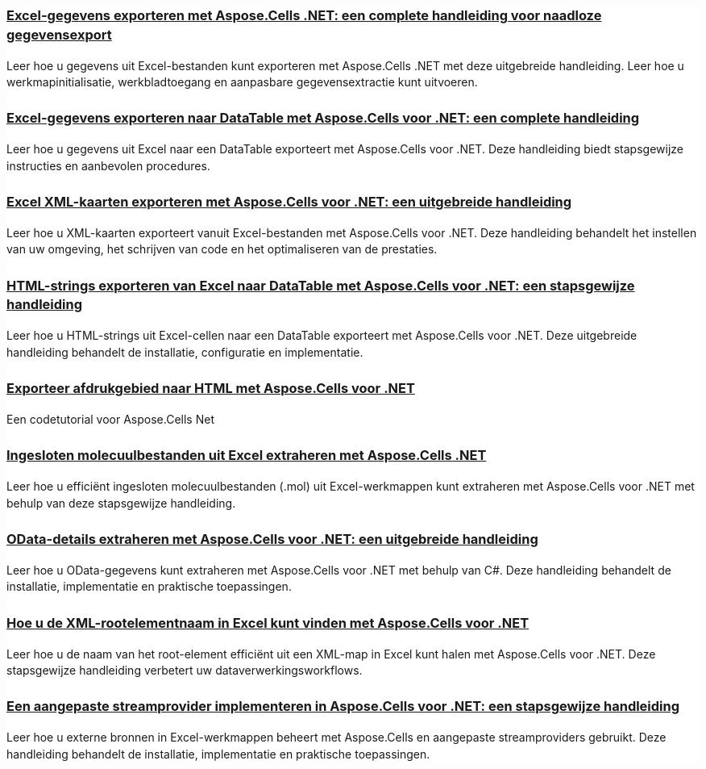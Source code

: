 ### [Excel-gegevens exporteren met Aspose.Cells .NET: een complete handleiding voor naadloze gegevensexport](./export-excel-data-aspose-cells-net-guide)
Leer hoe u gegevens uit Excel-bestanden kunt exporteren met Aspose.Cells .NET met deze uitgebreide handleiding. Leer hoe u werkmapinitialisatie, werkbladtoegang en aanpasbare gegevensextractie kunt uitvoeren.

### [Excel-gegevens exporteren naar DataTable met Aspose.Cells voor .NET: een complete handleiding](./export-excel-data-datatatable-aspose-cells-net)
Leer hoe u gegevens uit Excel naar een DataTable exporteert met Aspose.Cells voor .NET. Deze handleiding biedt stapsgewijze instructies en aanbevolen procedures.

### [Excel XML-kaarten exporteren met Aspose.Cells voor .NET: een uitgebreide handleiding](./export-excel-xml-maps-aspose-cells-dotnet)
Leer hoe u XML-kaarten exporteert vanuit Excel-bestanden met Aspose.Cells voor .NET. Deze handleiding behandelt het instellen van uw omgeving, het schrijven van code en het optimaliseren van de prestaties.

### [HTML-strings exporteren van Excel naar DataTable met Aspose.Cells voor .NET: een stapsgewijze handleiding](./export-html-strings-excel-datatable-aspose-cells-net)
Leer hoe u HTML-strings uit Excel-cellen naar een DataTable exporteert met Aspose.Cells voor .NET. Deze uitgebreide handleiding behandelt de installatie, configuratie en implementatie.

### [Exporteer afdrukgebied naar HTML met Aspose.Cells voor .NET](./export-print-area-html-aspose-cells-dot-net)
Een codetutorial voor Aspose.Cells Net

### [Ingesloten molecuulbestanden uit Excel extraheren met Aspose.Cells .NET](./extract-molecule-files-excel-aspose-cells-net)
Leer hoe u efficiënt ingesloten molecuulbestanden (.mol) uit Excel-werkmappen kunt extraheren met Aspose.Cells voor .NET met behulp van deze stapsgewijze handleiding.

### [OData-details extraheren met Aspose.Cells voor .NET: een uitgebreide handleiding](./extract-odata-details-aspose-cells-dotnet)
Leer hoe u OData-gegevens kunt extraheren met Aspose.Cells voor .NET met behulp van C#. Deze handleiding behandelt de installatie, implementatie en praktische toepassingen.

### [Hoe u de XML-rootelementnaam in Excel kunt vinden met Aspose.Cells voor .NET](./find-xml-root-element-name-excel-aspose-cells-net)
Leer hoe u de naam van het root-element efficiënt uit een XML-map in Excel kunt halen met Aspose.Cells voor .NET. Deze stapsgewijze handleiding verbetert uw dataverwerkingsworkflows.

### [Een aangepaste streamprovider implementeren in Aspose.Cells voor .NET: een stapsgewijze handleiding](./implement-custom-stream-provider-aspose-cells-dotnet)
Leer hoe u externe bronnen in Excel-werkmappen beheert met Aspose.Cells en aangepaste streamproviders gebruikt. Deze handleiding behandelt de installatie, implementatie en praktische toepassingen.
